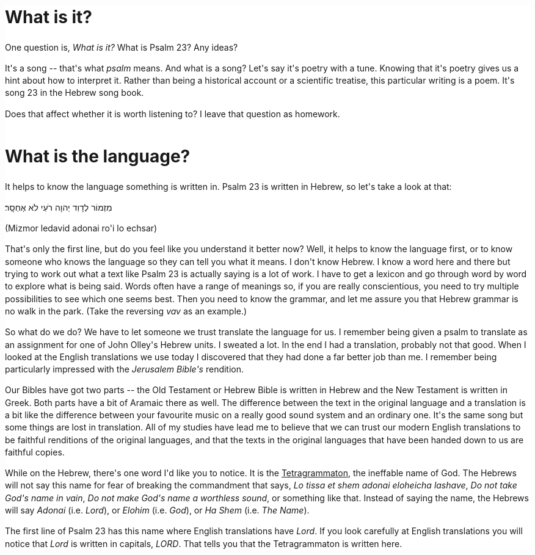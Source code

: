# What is it?

One question is, *What is it?* What is Psalm 23? Any ideas?

It's a song -- that's what *psalm* means. And what is a song? Let's say it's poetry with a tune. Knowing that it's poetry gives us a hint about how to interpret it. Rather than being a historical account or a scientific treatise, this particular writing is a poem. It's song 23 in the Hebrew song book.

Does that affect whether it is worth listening to? I leave that question as homework.

# What is the language?

It helps to know the language something is written in. Psalm 23 is written in Hebrew, so let's take a look at that:

מִזְמוֹר לְדָוִד יְהוָה רֹעִי לֹא אֶחְסָֽר׃

(Mizmor ledavid adonai ro'i lo echsar)

That's only the first line, but do you feel like you understand it better now? Well, it helps to know the language first, or to know someone who knows the language so they can tell you what it means. I don't know Hebrew. I know a word here and there but trying to work out what a text like Psalm 23 is actually saying is a lot of work. I have to get a lexicon and go through word by word to explore what is being said. Words often have a range of meanings so, if you are really conscientious, you need to try multiple possibilities to see which one seems best. Then you need to know the grammar, and let me assure you that Hebrew grammar is no walk in the park. (Take the reversing *vav* as an example.)

So what do we do? We have to let someone we trust translate the language for us. I remember being given a psalm to translate as an assignment for one of John Olley's Hebrew units. I sweated a lot. In the end I had a translation, probably not that good. When I looked at the English translations we use today I discovered that they had done a far better job than me. I remember being particularly impressed with the *Jerusalem Bible's* rendition.

Our Bibles have got two parts -- the Old Testament or Hebrew Bible is written in Hebrew and the New Testament is written in Greek. Both parts have a bit of Aramaic there as well. The difference between the text in the original language and a translation is a bit like the difference between your favourite music on a really good sound system and an ordinary one. It's the same song but some things are lost in translation. All of my studies have lead me to believe that we can trust our modern English translations to be faithful renditions of the original languages, and that the texts in the original languages that have been handed down to us are faithful copies.

While on the Hebrew, there's one word I'd like you to notice. It is the [Tetragrammaton](https://en.wikipedia.org/wiki/Tetragrammaton), the ineffable name of God. The Hebrews will not say this name for fear of breaking the commandment that says, *Lo tissa et shem adonai eloheicha lashave*, *Do not take God's name in vain*, *Do not make God's name a worthless sound*, or something like that. Instead of saying the name, the Hebrews will say *Adonai* (i.e. *Lord*), or *Elohim* (i.e. *God*), or *Ha Shem* (i.e. *The Name*).

The first line of Psalm 23 has this name where English translations have *Lord*. If you look carefully at English translations you will notice that *Lord* is written in capitals, *LORD*. That tells you that the Tetragrammaton is written here.
